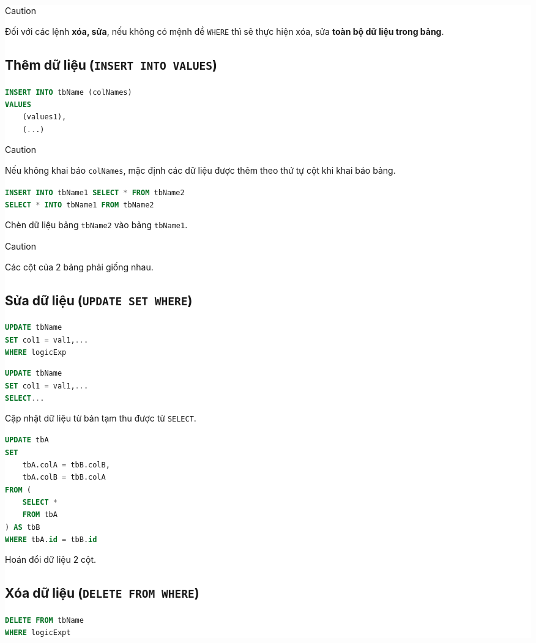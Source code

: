 >[!CAUTION]
>Đối với các lệnh **xóa, sửa**, nếu không có mệnh đề `WHERE` thì sẽ thực hiện xóa, sửa **toàn bộ dữ liệu trong bảng**.

## Thêm dữ liệu (`INSERT INTO VALUES`)

```sql
INSERT INTO tbName (colNames)
VALUES
	(values1),
	(...)
```

>[!CAUTION]
>Nếu không khai báo `colNames`, mặc định các dữ liệu được thêm theo thứ tự cột khi khai báo bảng.

```sql
INSERT INTO tbName1 SELECT * FROM tbName2
SELECT * INTO tbName1 FROM tbName2
```
Chèn dữ liệu bảng `tbName2` vào bảng `tbName1`.

>[!CAUTION]
>Các cột của 2 bảng phải giống nhau.

## Sửa dữ liệu (`UPDATE SET WHERE`)

```sql
UPDATE tbName
SET col1 = val1,...
WHERE logicExp
```

```sql
UPDATE tbName
SET col1 = val1,...
SELECT...
```
Cập nhật dữ liệu từ bản tạm thu được từ `SELECT`.

```sql
UPDATE tbA
SET
	tbA.colA = tbB.colB,
	tbA.colB = tbB.colA
FROM (
	SELECT *
	FROM tbA
) AS tbB
WHERE tbA.id = tbB.id
```
Hoán đổi dữ liệu 2 cột.

## Xóa dữ liệu (`DELETE FROM WHERE`)

```sql
DELETE FROM tbName
WHERE logicExpt
```

